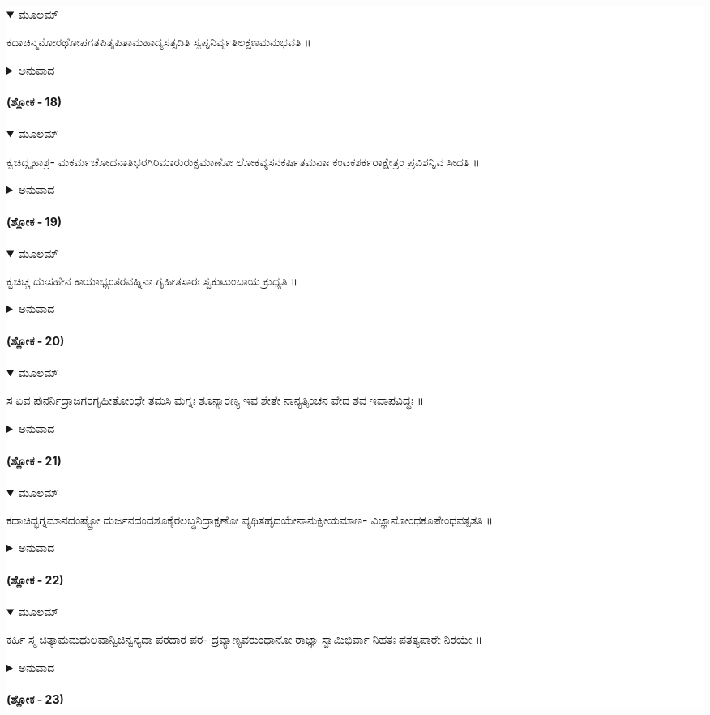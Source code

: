
<details open><summary>ಮೂಲಮ್</summary>

ಕದಾಚಿನ್ಮನೋರಥೋಪಗತಪಿತೃಪಿತಾಮಹಾದ್ಯಸತ್ಸದಿತಿ ಸ್ವಪ್ನನಿರ್ವೃತಿಲಕ್ಷಣಮನುಭವತಿ ॥
</details>

<details><summary>ಅನುವಾದ</summary></details>

#### (ಶ್ಲೋಕ - 18)


<details open><summary>ಮೂಲಮ್</summary>

ಕ್ವಚಿದ್ಗೃಹಾಶ್ರ- ಮಕರ್ಮಚೋದನಾತಿಭರಗಿರಿಮಾರುರುಕ್ಷಮಾಣೋ ಲೋಕವ್ಯಸನಕರ್ಷಿತಮನಾಃ ಕಂಟಕಶರ್ಕರಾಕ್ಷೇತ್ರಂ ಪ್ರವಿಶನ್ನಿವ ಸೀದತಿ ॥
</details>

<details><summary>ಅನುವಾದ</summary></details>

#### (ಶ್ಲೋಕ - 19)


<details open><summary>ಮೂಲಮ್</summary>

ಕ್ವಚಿಚ್ಚ ದುಃಸಹೇನ ಕಾಯಾಭ್ಯಂತರವಹ್ನಿನಾ ಗೃಹೀತಸಾರಃ ಸ್ವಕುಟುಂಬಾಯ ಕ್ರುಧ್ಯತಿ ॥
</details>

<details><summary>ಅನುವಾದ</summary></details>

#### (ಶ್ಲೋಕ - 20)


<details open><summary>ಮೂಲಮ್</summary>

ಸ ಏವ ಪುನರ್ನಿದ್ರಾಜಗರಗೃಹೀತೋಂಧೇ ತಮಸಿ ಮಗ್ನಃ ಶೂನ್ಯಾರಣ್ಯ ಇವ ಶೇತೇ ನಾನ್ಯತ್ಕಿಂಚನ ವೇದ ಶವ ಇವಾಪವಿದ್ಧಃ ॥
</details>

<details><summary>ಅನುವಾದ</summary></details>

#### (ಶ್ಲೋಕ - 21)


<details open><summary>ಮೂಲಮ್</summary>

ಕದಾಚಿದ್ಭಗ್ನಮಾನದಂಷ್ಟ್ರೋ ದುರ್ಜನದಂದಶೂಕೈರಲಬ್ಧನಿದ್ರಾಕ್ಷಣೋ ವ್ಯಥಿತಹೃದಯೇನಾನುಕ್ಷೀಯಮಾಣ- ವಿಜ್ಞಾನೋಂಧಕೂಪೇಂಧವತ್ಪತತಿ ॥
</details>

<details><summary>ಅನುವಾದ</summary></details>

#### (ಶ್ಲೋಕ - 22)


<details open><summary>ಮೂಲಮ್</summary>

ಕರ್ಹಿ ಸ್ಮ ಚಿತ್ಕಾಮಮಧುಲವಾನ್ವಿಚಿನ್ವನ್ಯದಾ ಪರದಾರ ಪರ- ದ್ರವ್ಯಾಣ್ಯವರುಂಧಾನೋ ರಾಜ್ಞಾ ಸ್ವಾಮಿಭಿರ್ವಾ ನಿಹತಃ ಪತತ್ಯಪಾರೇ ನಿರಯೇ  ॥
</details>

<details><summary>ಅನುವಾದ</summary></details>

#### (ಶ್ಲೋಕ - 23)
